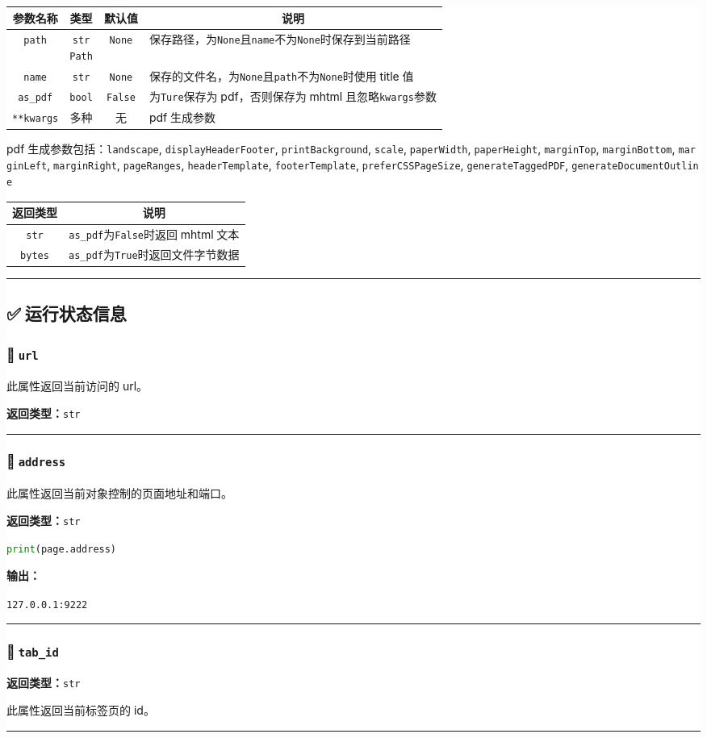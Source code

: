 |    参数名称    |       类型        |   默认值   | 说明                                       |
|:----------:|:---------------:|:-------:|------------------------------------------|
|   `path`   | `str`<br/>`Path` | `None`  | 保存路径，为`None`且`name`不为`None`时保存到当前路径      |
|   `name`   |      `str`      | `None`  | 保存的文件名，为`None`且`path`不为`None`时使用 title 值 |
|  `as_pdf`  |     `bool`      | `False` | 为`Ture`保存为 pdf，否则保存为 mhtml 且忽略`kwargs`参数 |
| `**kwargs` |       多种        |    无    | pdf 生成参数                                 |

pdf 生成参数包括：`landscape`, `displayHeaderFooter`, `printBackground`, `scale`, `paperWidth`, `paperHeight`, `marginTop`, `marginBottom`, `marginLeft`, `marginRight`, `pageRanges`, `headerTemplate`, `footerTemplate`, `preferCSSPageSize`, `generateTaggedPDF`, `generateDocumentOutline`

|  返回类型   |              说明              |
|:-------:|:----------------------------:|
|  `str`  | `as_pdf`为`False`时返回 mhtml 文本 |
| `bytes` |   `as_pdf`为`True`时返回文件字节数据   |

---

## ✅️️ 运行状态信息

### 📌 `url`

此属性返回当前访问的 url。

**返回类型：**`str`

---

### 📌 `address`

此属性返回当前对象控制的页面地址和端口。

**返回类型：**`str`

```python
print(page.address)
```

**输出：**

```
127.0.0.1:9222
```

---

### 📌 `tab_id`

**返回类型：**`str`

此属性返回当前标签页的 id。

---
